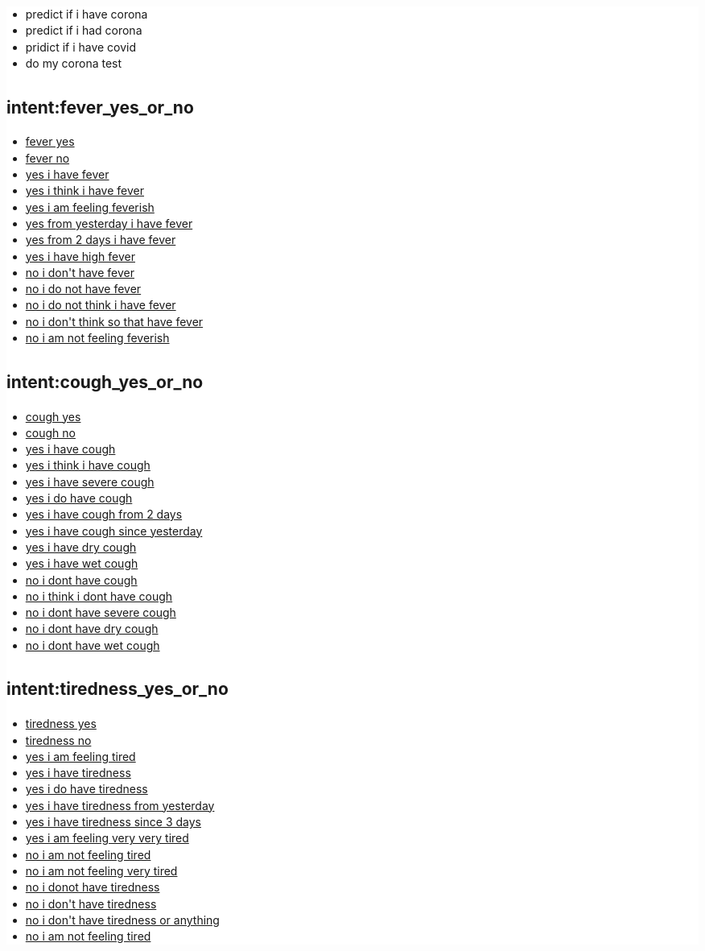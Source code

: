- predict if i have corona
- predict if i had corona
- pridict if i have covid
- do my corona test

## intent:fever_yes_or_no   
- [fever yes](fever)
- [fever no](fever) 
- [yes i have fever](fever)
- [yes i think i have fever](fever)
- [yes i am feeling feverish](fever)
- [yes from yesterday i have fever](fever)
- [yes from 2 days i have fever](fever)
- [yes i have high fever](fever)
- [no i don't have fever](fever)
- [no i do not have fever](fever)
- [no i do not think  i have fever](fever) 
- [no i don't think so that have fever](fever) 
- [no i am not feeling feverish](fever)

## intent:cough_yes_or_no
- [cough yes](cough) 
- [cough no](cough) 
- [yes i have cough](cough)
- [yes i think i have cough](cough)
- [yes i have severe cough](cough)
- [yes i do have cough](cough)
- [yes i have cough from 2 days](cough)
- [yes i have cough since yesterday](cough) 
- [yes i have dry cough](cough)
- [yes i have wet cough](cough)
- [no i dont have cough](cough)
- [no i think i dont have cough](cough)
- [no i dont have severe cough](cough)
- [no i dont have dry cough](cough)
- [no i dont have wet cough](cough)

## intent:tiredness_yes_or_no
- [tiredness yes](tiredness) 
- [tiredness no](tiredness) 
- [yes i am feeling tired](tiredness)
- [yes i have tiredness](tiredness) 
- [yes i do have tiredness](tiredness) 
- [yes i have tiredness from yesterday](tiredness) 
- [yes i have tiredness since 3 days](tiredness) 
- [yes i am feeling very very tired](tiredness) 
- [no i am not feeling tired](tiredness)
- [no i am not feeling very tired](tiredness) 
- [no i donot have tiredness](tiredness) 
- [no i don't have tiredness](tiredness) 
- [no i don't have tiredness or anything](tiredness) 
- [no i am not feeling tired](tiredness) 

